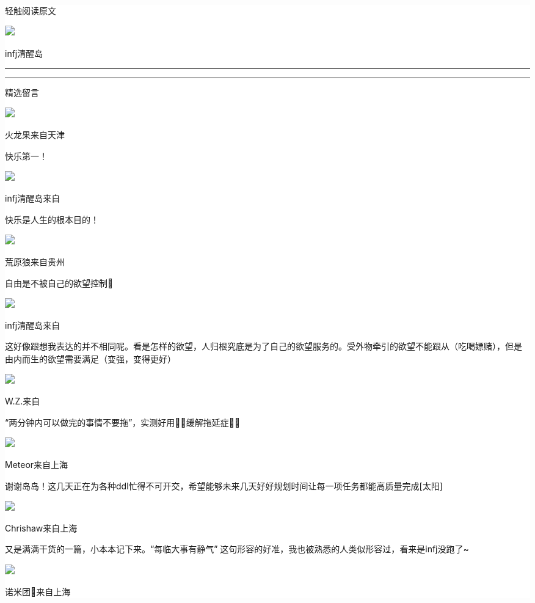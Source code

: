   轻触阅读原文
  
  ![](http://mmbiz.qpic.cn/mmbiz_png/DZCdtia4bJxpcRrqEcIicNn7icChObS1Eqm6u2hlN1LGAHvlMHZg6O2a3A47KdeC6IqvVTuryNZQpDFQ1LX3JvT9w/0?wx_fmt=png)
  
  infj清醒岛
  
  ---
  
  ---
  
  精选留言
  
  ![](http://mmsns.qpic.cn/mmsns/iaxNB5XaibCeLTYWIUGCYm7cS1kFxTx4ibUSEBZJ6VnOdXPDItJ9PaGRg/0)
  
  火龙果来自天津
  
  快乐第一！
  
  ![](http://wx.qlogo.cn/mmhead/Q3auHgzwzM4icoibBPppWkMrbLG1lB8KhWHaiaiabBib87BTTdVQC8Cyacg/64)
  
  infj清醒岛来自
  
  快乐是人生的根本目的！
  
  ![](http://mmsns.qpic.cn/mmsns/iaxNB5XaibCeLTYWIUGCYm7cS1kFxTx4ibUSEBZJ6VnOdXPDItJ9PaGRg/0)
  
  荒原狼来自贵州
  
  自由是不被自己的欲望控制🍺
  
  ![](http://wx.qlogo.cn/mmhead/Q3auHgzwzM4icoibBPppWkMrbLG1lB8KhWHaiaiabBib87BTTdVQC8Cyacg/64)
  
  infj清醒岛来自
  
  这好像跟想我表达的并不相同呢。看是怎样的欲望，人归根究底是为了自己的欲望服务的。受外物牵引的欲望不能跟从（吃喝嫖赌），但是由内而生的欲望需要满足（变强，变得更好）
  
  ![](http://mmsns.qpic.cn/mmsns/iaxNB5XaibCeLTYWIUGCYm7cS1kFxTx4ibUSEBZJ6VnOdXPDItJ9PaGRg/0)
  
  W.Z.来自
  
  “两分钟内可以做完的事情不要拖”，实测好用👌🏻缓解拖延症👌🏻
  
  ![](http://mmsns.qpic.cn/mmsns/iaxNB5XaibCeLTYWIUGCYm7cS1kFxTx4ibUSEBZJ6VnOdXPDItJ9PaGRg/0)
  
  Meteor来自上海
  
  谢谢岛岛！这几天正在为各种ddl忙得不可开交，希望能够未来几天好好规划时间让每一项任务都能高质量完成[太阳]
  
  ![](http://mmsns.qpic.cn/mmsns/iaxNB5XaibCeLTYWIUGCYm7cS1kFxTx4ibUSEBZJ6VnOdXPDItJ9PaGRg/0)
  
  Chrishaw来自上海
  
  又是满满干货的一篇，小本本记下来。“每临大事有静气” 这句形容的好准，我也被熟悉的人类似形容过，看来是infj没跑了~
  
  ![](http://mmsns.qpic.cn/mmsns/iaxNB5XaibCeLTYWIUGCYm7cS1kFxTx4ibUSEBZJ6VnOdXPDItJ9PaGRg/0)
  
  诺米团🍉来自上海
  